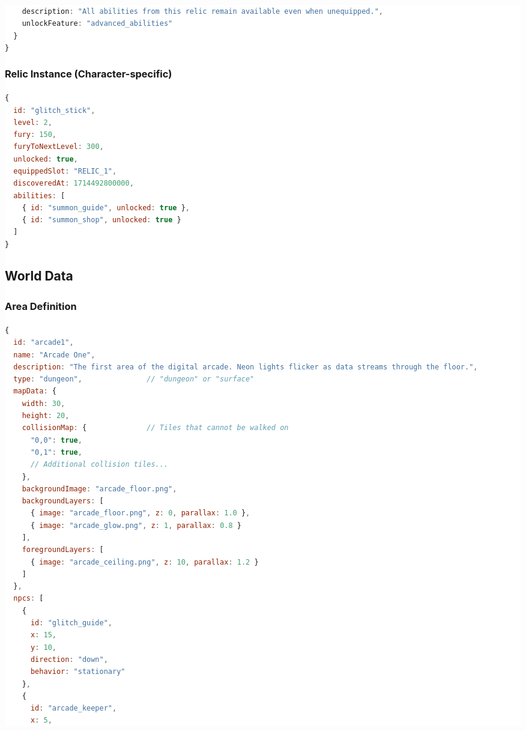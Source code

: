 ```javascript
    description: "All abilities from this relic remain available even when unequipped.",
    unlockFeature: "advanced_abilities"
  }
}
```

### Relic Instance (Character-specific)

```javascript
{
  id: "glitch_stick",
  level: 2,
  fury: 150,
  furyToNextLevel: 300,
  unlocked: true,
  equippedSlot: "RELIC_1",
  discoveredAt: 1714492800000,
  abilities: [
    { id: "summon_guide", unlocked: true },
    { id: "summon_shop", unlocked: true }
  ]
}
```

## World Data

### Area Definition

```javascript
{
  id: "arcade1",
  name: "Arcade One",
  description: "The first area of the digital arcade. Neon lights flicker as data streams through the floor.",
  type: "dungeon",               // "dungeon" or "surface"
  mapData: {
    width: 30,
    height: 20,
    collisionMap: {              // Tiles that cannot be walked on
      "0,0": true,
      "0,1": true,
      // Additional collision tiles...
    },
    backgroundImage: "arcade_floor.png",
    backgroundLayers: [
      { image: "arcade_floor.png", z: 0, parallax: 1.0 },
      { image: "arcade_glow.png", z: 1, parallax: 0.8 }
    ],
    foregroundLayers: [
      { image: "arcade_ceiling.png", z: 10, parallax: 1.2 }
    ]
  },
  npcs: [
    {
      id: "glitch_guide",
      x: 15,
      y: 10,
      direction: "down",
      behavior: "stationary"
    },
    {
      id: "arcade_keeper",
      x: 5,
```